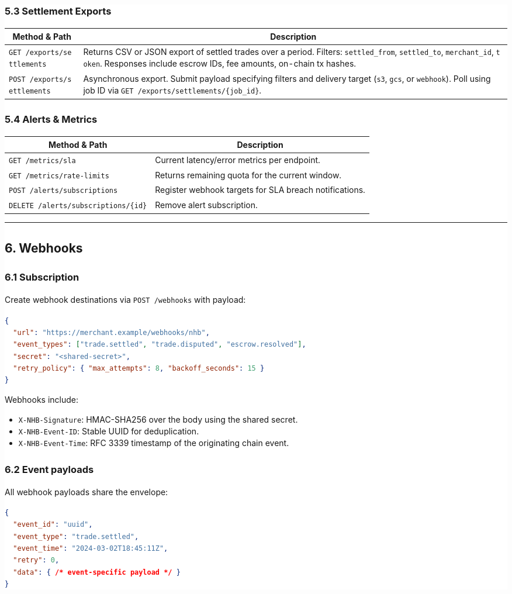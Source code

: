 ### 5.3 Settlement Exports

| Method & Path | Description |
|---------------|-------------|
| `GET /exports/settlements` | Returns CSV or JSON export of settled trades over a period. Filters: `settled_from`, `settled_to`, `merchant_id`, `token`. Responses include escrow IDs, fee amounts, on-chain tx hashes. |
| `POST /exports/settlements` | Asynchronous export. Submit payload specifying filters and delivery target (`s3`, `gcs`, or `webhook`). Poll using job ID via `GET /exports/settlements/{job_id}`. |

### 5.4 Alerts & Metrics

| Method & Path | Description |
|---------------|-------------|
| `GET /metrics/sla` | Current latency/error metrics per endpoint. |
| `GET /metrics/rate-limits` | Returns remaining quota for the current window. |
| `POST /alerts/subscriptions` | Register webhook targets for SLA breach notifications. |
| `DELETE /alerts/subscriptions/{id}` | Remove alert subscription. |

---

## 6. Webhooks

### 6.1 Subscription

Create webhook destinations via `POST /webhooks` with payload:

```json
{
  "url": "https://merchant.example/webhooks/nhb",
  "event_types": ["trade.settled", "trade.disputed", "escrow.resolved"],
  "secret": "<shared-secret>",
  "retry_policy": { "max_attempts": 8, "backoff_seconds": 15 }
}
```

Webhooks include:

* `X-NHB-Signature`: HMAC-SHA256 over the body using the shared secret.
* `X-NHB-Event-ID`: Stable UUID for deduplication.
* `X-NHB-Event-Time`: RFC 3339 timestamp of the originating chain event.

### 6.2 Event payloads

All webhook payloads share the envelope:

```json
{
  "event_id": "uuid",
  "event_type": "trade.settled",
  "event_time": "2024-03-02T18:45:11Z",
  "retry": 0,
  "data": { /* event-specific payload */ }
}
```
